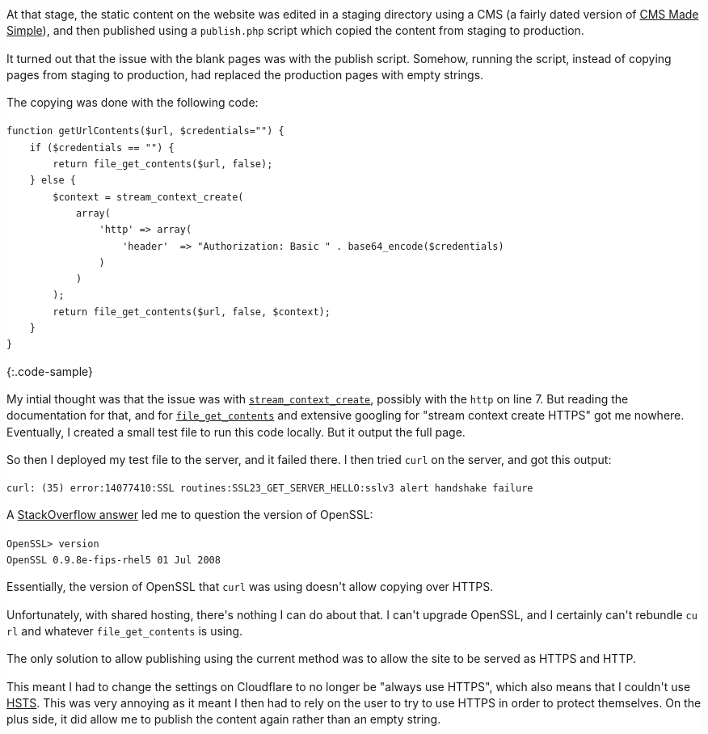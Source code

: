 At that stage, the static content on the website was edited in a staging directory using a CMS (a fairly dated version of [CMS Made Simple](http://www.cmsmadesimple.org/)), and then published using a `publish.php` script which copied the content from staging to production.

It turned out that the issue with the blank pages was with the publish script. Somehow, running the script, instead of copying pages from staging to production, had replaced the production pages with empty strings.

The copying was done with the following code:

```
function getUrlContents($url, $credentials="") {
    if ($credentials == "") {
        return file_get_contents($url, false);
    } else {
        $context = stream_context_create(
            array(
                'http' => array(
                    'header'  => "Authorization: Basic " . base64_encode($credentials)
                )
            )
        );
        return file_get_contents($url, false, $context);
    }
}
```
{:.code-sample}

My intial thought was that the issue was with [`stream_context_create`](http://php.net/manual/en/function.stream-context-create.php), possibly with the `http` on line 7. But reading the documentation for that, and for [`file_get_contents`](http://php.net/manual/en/function.file-get-contents.php) and extensive googling for "stream context create HTTPS" got me nowhere. Eventually, I created a small test file to run this code locally. But it output the full page.

So then I deployed my test file to the server, and it failed there. I then tried `curl` on the server, and got this output:

`curl: (35) error:14077410:SSL routines:SSL23_GET_SERVER_HELLO:sslv3 alert handshake failure`

A [StackOverflow answer](https://stackoverflow.com/questions/34578308/how-to-solve-curl-ssl-v3-alert-handshake-failure) led me to question the version of OpenSSL:
````
OpenSSL> version
OpenSSL 0.9.8e-fips-rhel5 01 Jul 2008
````

Essentially, the version of OpenSSL that `curl` was using doesn't allow copying over HTTPS.

Unfortunately, with shared hosting, there's nothing I can do about that. I can't upgrade OpenSSL, and I certainly can't rebundle `curl` and whatever `file_get_contents` is using.

The only solution to allow publishing using the current method was to allow the site to be served as HTTPS and HTTP.

This meant I had to change the settings on Cloudflare to no longer be "always use HTTPS", which also means that I couldn't use [HSTS](https://www.owasp.org/index.php/HTTP_Strict_Transport_Security_Cheat_Sheet). This was very annoying as it meant I then had to rely on the user to try to use HTTPS in order to protect themselves. On the plus side, it did allow me to publish the content again rather than an empty string.
